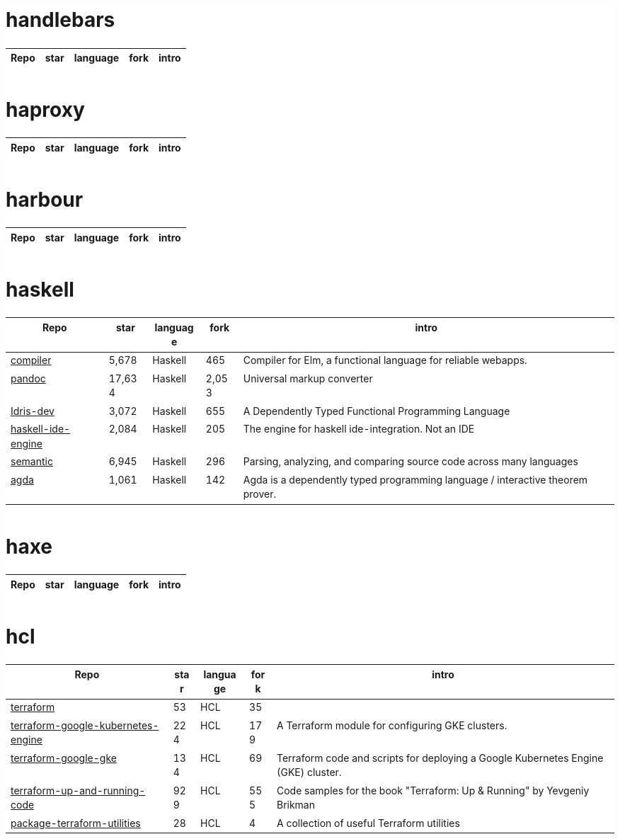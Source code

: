 

# handlebars

Repo|star|language|fork|intro
-|-|-|-|-



# haproxy

Repo|star|language|fork|intro
-|-|-|-|-



# harbour

Repo|star|language|fork|intro
-|-|-|-|-



# haskell

Repo|star|language|fork|intro
-|-|-|-|-
[compiler](https://github.com/elm/compiler)|5,678|Haskell|465|Compiler for Elm, a functional language for reliable webapps.
[pandoc](https://github.com/jgm/pandoc)|17,634|Haskell|2,053|Universal markup converter
[Idris-dev](https://github.com/idris-lang/Idris-dev)|3,072|Haskell|655|A Dependently Typed Functional Programming Language
[haskell-ide-engine](https://github.com/haskell/haskell-ide-engine)|2,084|Haskell|205|The engine for haskell ide-integration. Not an IDE
[semantic](https://github.com/github/semantic)|6,945|Haskell|296|Parsing, analyzing, and comparing source code across many languages
[agda](https://github.com/agda/agda)|1,061|Haskell|142|Agda is a dependently typed programming language / interactive theorem prover.


# haxe

Repo|star|language|fork|intro
-|-|-|-|-



# hcl

Repo|star|language|fork|intro
-|-|-|-|-
[terraform](https://github.com/iaasweek/terraform)|53|HCL|35|
[terraform-google-kubernetes-engine](https://github.com/terraform-google-modules/terraform-google-kubernetes-engine)|224|HCL|179|A Terraform module for configuring GKE clusters.
[terraform-google-gke](https://github.com/gruntwork-io/terraform-google-gke)|134|HCL|69|Terraform code and scripts for deploying a Google Kubernetes Engine (GKE) cluster.
[terraform-up-and-running-code](https://github.com/brikis98/terraform-up-and-running-code)|929|HCL|555|Code samples for the book "Terraform: Up & Running" by Yevgeniy Brikman
[package-terraform-utilities](https://github.com/gruntwork-io/package-terraform-utilities)|28|HCL|4|A collection of useful Terraform utilities
